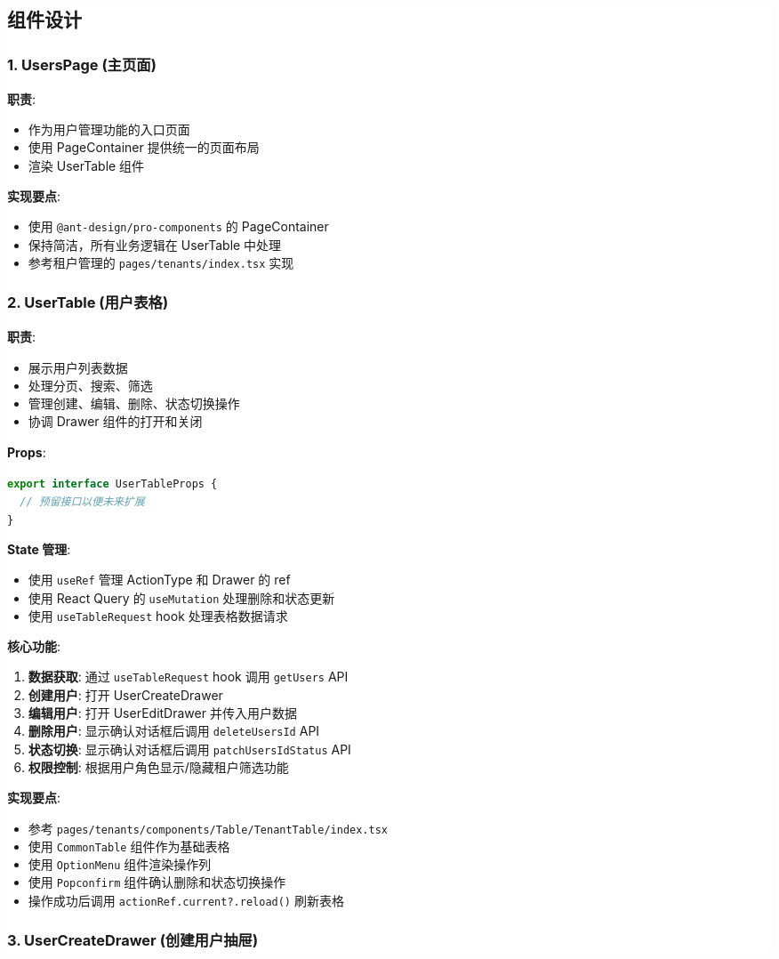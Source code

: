 ## 组件设计

### 1. UsersPage (主页面)

**职责**:

- 作为用户管理功能的入口页面
- 使用 PageContainer 提供统一的页面布局
- 渲染 UserTable 组件

**实现要点**:

- 使用 `@ant-design/pro-components` 的 PageContainer
- 保持简洁，所有业务逻辑在 UserTable 中处理
- 参考租户管理的 `pages/tenants/index.tsx` 实现

### 2. UserTable (用户表格)

**职责**:

- 展示用户列表数据
- 处理分页、搜索、筛选
- 管理创建、编辑、删除、状态切换操作
- 协调 Drawer 组件的打开和关闭

**Props**:

```typescript
export interface UserTableProps {
  // 预留接口以便未来扩展
}
```

**State 管理**:

- 使用 `useRef` 管理 ActionType 和 Drawer 的 ref
- 使用 React Query 的 `useMutation` 处理删除和状态更新
- 使用 `useTableRequest` hook 处理表格数据请求

**核心功能**:

1. **数据获取**: 通过 `useTableRequest` hook 调用 `getUsers` API
2. **创建用户**: 打开 UserCreateDrawer
3. **编辑用户**: 打开 UserEditDrawer 并传入用户数据
4. **删除用户**: 显示确认对话框后调用 `deleteUsersId` API
5. **状态切换**: 显示确认对话框后调用 `patchUsersIdStatus` API
6. **权限控制**: 根据用户角色显示/隐藏租户筛选功能

**实现要点**:

- 参考 `pages/tenants/components/Table/TenantTable/index.tsx`
- 使用 `CommonTable` 组件作为基础表格
- 使用 `OptionMenu` 组件渲染操作列
- 使用 `Popconfirm` 组件确认删除和状态切换操作
- 操作成功后调用 `actionRef.current?.reload()` 刷新表格

### 3. UserCreateDrawer (创建用户抽屉)
